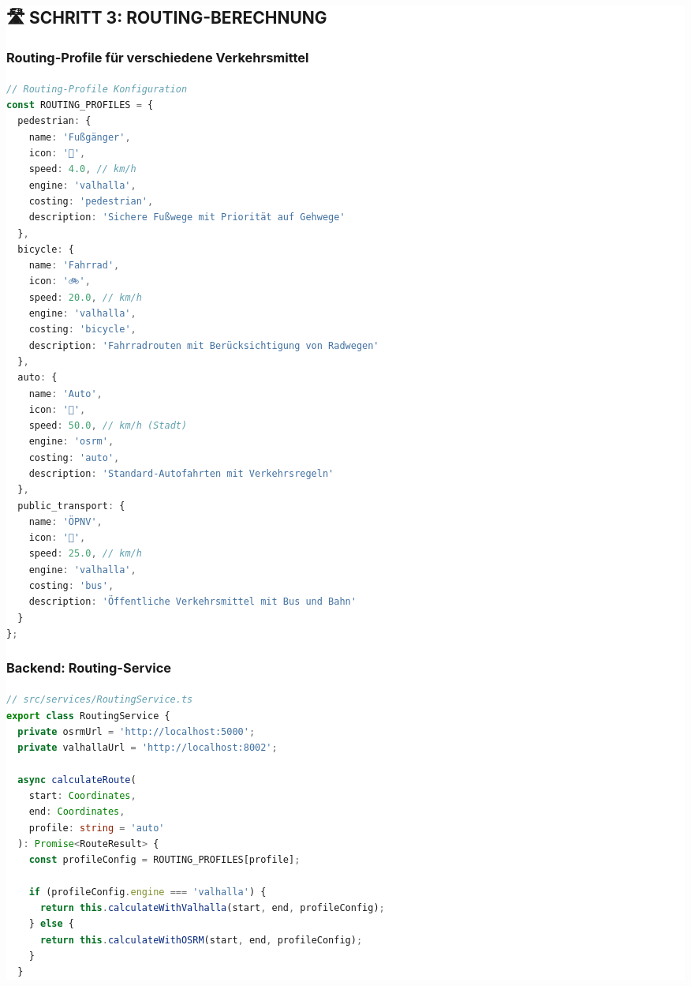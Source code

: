 
## 🛣️ **SCHRITT 3: ROUTING-BERECHNUNG**

### **Routing-Profile für verschiedene Verkehrsmittel**
```typescript
// Routing-Profile Konfiguration
const ROUTING_PROFILES = {
  pedestrian: {
    name: 'Fußgänger',
    icon: '👟',
    speed: 4.0, // km/h
    engine: 'valhalla',
    costing: 'pedestrian',
    description: 'Sichere Fußwege mit Priorität auf Gehwege'
  },
  bicycle: {
    name: 'Fahrrad',
    icon: '🚲',
    speed: 20.0, // km/h
    engine: 'valhalla',
    costing: 'bicycle',
    description: 'Fahrradrouten mit Berücksichtigung von Radwegen'
  },
  auto: {
    name: 'Auto',
    icon: '🚗',
    speed: 50.0, // km/h (Stadt)
    engine: 'osrm',
    costing: 'auto',
    description: 'Standard-Autofahrten mit Verkehrsregeln'
  },
  public_transport: {
    name: 'ÖPNV',
    icon: '🚌',
    speed: 25.0, // km/h
    engine: 'valhalla',
    costing: 'bus',
    description: 'Öffentliche Verkehrsmittel mit Bus und Bahn'
  }
};
```

### **Backend: Routing-Service**
```typescript
// src/services/RoutingService.ts
export class RoutingService {
  private osrmUrl = 'http://localhost:5000';
  private valhallaUrl = 'http://localhost:8002';

  async calculateRoute(
    start: Coordinates,
    end: Coordinates,
    profile: string = 'auto'
  ): Promise<RouteResult> {
    const profileConfig = ROUTING_PROFILES[profile];
    
    if (profileConfig.engine === 'valhalla') {
      return this.calculateWithValhalla(start, end, profileConfig);
    } else {
      return this.calculateWithOSRM(start, end, profileConfig);
    }
  }

```